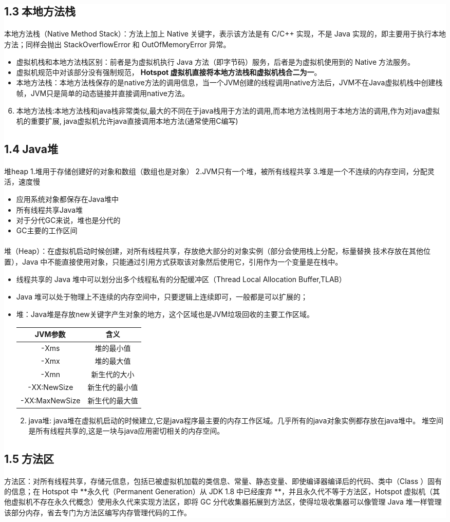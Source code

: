   



## 1.3 本地方法栈

本地方法栈（Native Method Stack）：方法上加上 Native 关键字，表示该方法是有 C/C++ 实现，不是 Java 实现的，即主要用于执行本地方法；同样会抛出 StackOverflowError 和 OutOfMemoryError 异常。

- 虚拟机栈和本地方法栈区别：前者是为虚拟机执行 Java 方法（即字节码）服务，后者是为虚拟机使用到的 Native 方法服务。
- 虚拟机规范中对该部分没有强制规范， **Hotspot 虚拟机直接将本地方法栈和虚拟机栈合二为一**。
- 本地方法栈：本地方法栈保存的是native方法的调用信息，当一个JVM创建的线程调用native方法后，JVM不在Java虚拟机栈中创建栈帧，JVM只是简单的动态链接并直接调用native方法。

6) 本地方法栈:本地方法栈和java栈非常类似,最大的不同在于java栈用于方法的调用,而本地方法栈则用于本地方法的调用,作为对java虚拟机的重要扩展, 
       java虚拟机允许java直接调用本地方法(通常使用C编写)

## 1.4 Java堆 

堆heap 
        1.堆用于存储创建好的对象和数组（数组也是对象）
        2.JVM只有一个堆，被所有线程共享
        3.堆是一个不连续的内存空间，分配灵活，速度慢

- 应用系统对象都保存在Java堆中
- 所有线程共享Java堆
- 对于分代GC来说，堆也是分代的
- GC主要的工作区间

#### 

堆（Heap）：在虚拟机启动时候创建，对所有线程共享，存放绝大部分的对象实例（部分会使用栈上分配，标量替换 技术存放在其他位置），Java 中不能直接使用对象，只能通过引用方式获取该对象然后使用它，引用作为一个变量是在栈中。

- 线程共享的 Java 堆中可以划分出多个线程私有的分配缓冲区（Thread Local Allocation Buffer,TLAB）

- Java 堆可以处于物理上不连续的内存空间中，只要逻辑上连续即可，一般都是可以扩展的；

- 堆：Java堆是存放new关键字产生对象的地方，这个区域也是JVM垃圾回收的主要工作区域。

  |    JVM参数     |      含义      |
  | :------------: | :------------: |
  |      -Xms      |   堆的最小值   |
  |      -Xmx      |   堆的最大值   |
  |      -Xmn      |  新生代的大小  |
  |  -XX:NewSize   | 新生代的最小值 |
  | -XX:MaxNewSize | 新生代的最大值 |

  2) java堆: java堆在虚拟机启动的时候建立,它是java程序最主要的内存工作区域。几乎所有的java对象实例都存放在java堆中。
       堆空间是所有线程共享的,这是一块与java应用密切相关的内存空间。

## 1.5 方法区

方法区：对所有线程共享，存储元信息，包括已被虚拟机加载的类信息、常量、静态变量、即使编译器编译后的代码、类中（Class ）固有的信息；在 Hotspot 中 **永久代（Permanent Generation）从 JDK 1.8 中已经废弃 **，并且永久代不等于方法区，Hotspot 虚拟机（其他虚拟机不存在永久代概念）使用永久代来实现方法区，即将 GC 分代收集器拓展到方法区，使得垃圾收集器可以像管理 Java 堆一样管理该部分内存，省去专门为方法区编写内存管理代码的工作。
